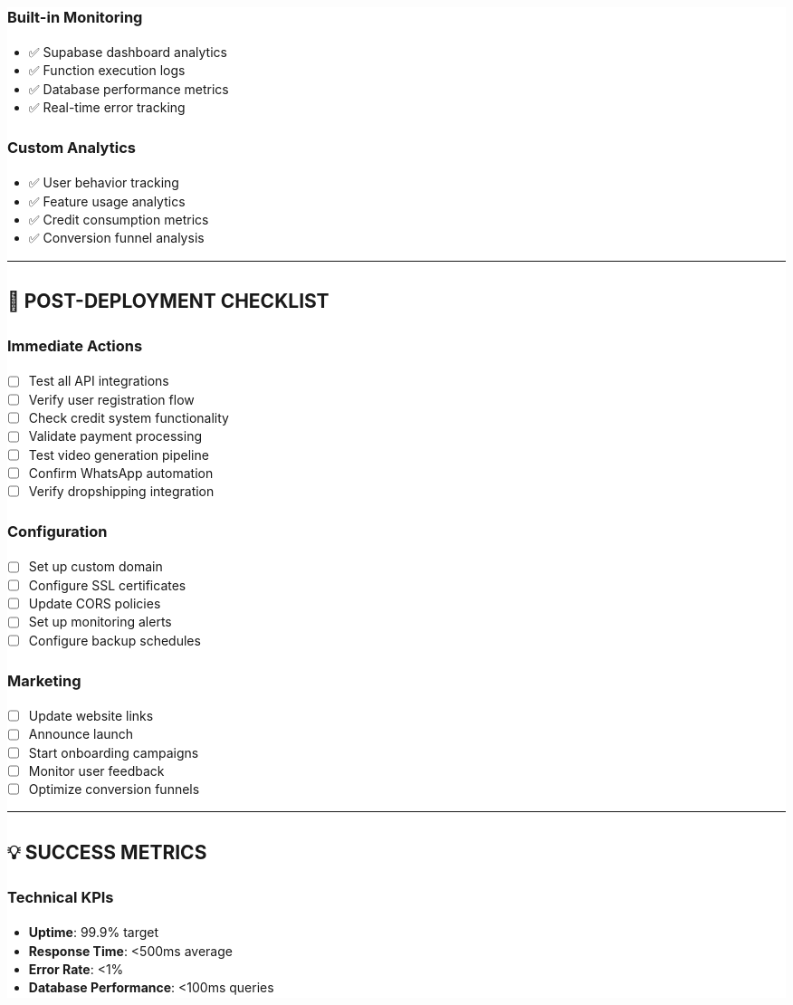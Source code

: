 ### Built-in Monitoring
- ✅ Supabase dashboard analytics
- ✅ Function execution logs
- ✅ Database performance metrics
- ✅ Real-time error tracking

### Custom Analytics
- ✅ User behavior tracking
- ✅ Feature usage analytics
- ✅ Credit consumption metrics
- ✅ Conversion funnel analysis

---

## 🎯 POST-DEPLOYMENT CHECKLIST

### Immediate Actions
- [ ] Test all API integrations
- [ ] Verify user registration flow
- [ ] Check credit system functionality
- [ ] Validate payment processing
- [ ] Test video generation pipeline
- [ ] Confirm WhatsApp automation
- [ ] Verify dropshipping integration

### Configuration
- [ ] Set up custom domain
- [ ] Configure SSL certificates
- [ ] Update CORS policies
- [ ] Set up monitoring alerts
- [ ] Configure backup schedules

### Marketing
- [ ] Update website links
- [ ] Announce launch
- [ ] Start onboarding campaigns
- [ ] Monitor user feedback
- [ ] Optimize conversion funnels

---

## 💡 SUCCESS METRICS

### Technical KPIs
- **Uptime**: 99.9% target
- **Response Time**: <500ms average
- **Error Rate**: <1%
- **Database Performance**: <100ms queries
